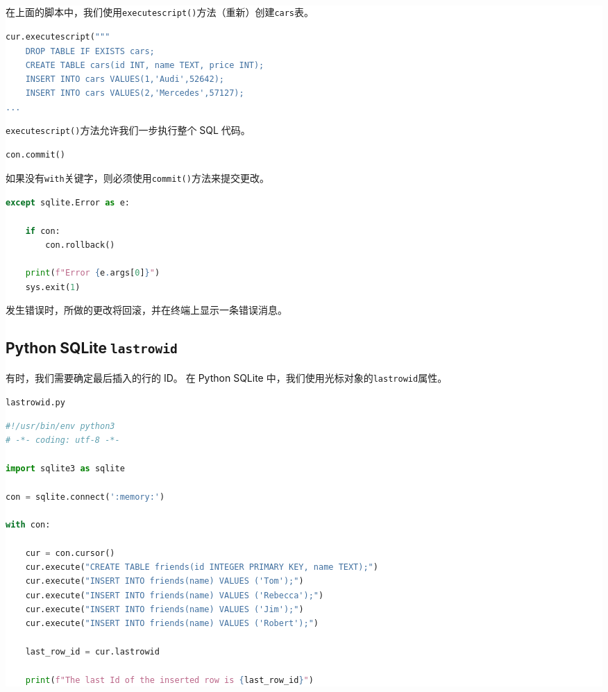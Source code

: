 在上面的脚本中，我们使用`executescript()`方法（重新）创建`cars`表。

```py
cur.executescript("""
    DROP TABLE IF EXISTS cars;
    CREATE TABLE cars(id INT, name TEXT, price INT);
    INSERT INTO cars VALUES(1,'Audi',52642);
    INSERT INTO cars VALUES(2,'Mercedes',57127);
...

```

`executescript()`方法允许我们一步执行整个 SQL 代码。

```py
con.commit()

```

如果没有`with`关键字，则必须使用`commit()`方法来提交更改。

```py
except sqlite.Error as e:

    if con:
        con.rollback()

    print(f"Error {e.args[0]}")
    sys.exit(1)

```

发生错误时，所做的更改将回滚，并在终端上显示一条错误消息。

## Python SQLite `lastrowid`

有时，我们需要确定最后插入的行的 ID。 在 Python SQLite 中，我们使用光标对象的`lastrowid`属性。

`lastrowid.py`

```py
#!/usr/bin/env python3
# -*- coding: utf-8 -*-

import sqlite3 as sqlite

con = sqlite.connect(':memory:')

with con:

    cur = con.cursor()
    cur.execute("CREATE TABLE friends(id INTEGER PRIMARY KEY, name TEXT);")
    cur.execute("INSERT INTO friends(name) VALUES ('Tom');")
    cur.execute("INSERT INTO friends(name) VALUES ('Rebecca');")
    cur.execute("INSERT INTO friends(name) VALUES ('Jim');")
    cur.execute("INSERT INTO friends(name) VALUES ('Robert');")

    last_row_id = cur.lastrowid

    print(f"The last Id of the inserted row is {last_row_id}")

```

